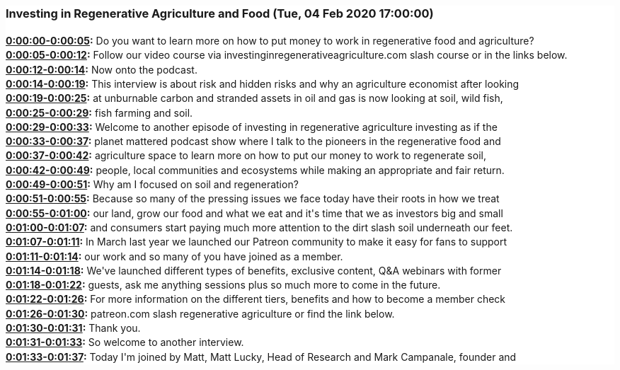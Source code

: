 ### Investing in Regenerative Agriculture and Food  (Tue, 04 Feb 2020 17:00:00)
**[0:00:00-0:00:05](https://investinginregenerativeagriculture.com/2020/02/05/mark-campanale-matt-mcluckie/#t=0:00:00):**  Do you want to learn more on how to put money to work in regenerative food and agriculture?  
**[0:00:05-0:00:12](https://investinginregenerativeagriculture.com/2020/02/05/mark-campanale-matt-mcluckie/#t=0:00:05):**  Follow our video course via investinginregenerativeagriculture.com slash course or in the links below.  
**[0:00:12-0:00:14](https://investinginregenerativeagriculture.com/2020/02/05/mark-campanale-matt-mcluckie/#t=0:00:12):**  Now onto the podcast.  
**[0:00:14-0:00:19](https://investinginregenerativeagriculture.com/2020/02/05/mark-campanale-matt-mcluckie/#t=0:00:14):**  This interview is about risk and hidden risks and why an agriculture economist after looking  
**[0:00:19-0:00:25](https://investinginregenerativeagriculture.com/2020/02/05/mark-campanale-matt-mcluckie/#t=0:00:19):**  at unburnable carbon and stranded assets in oil and gas is now looking at soil, wild fish,  
**[0:00:25-0:00:29](https://investinginregenerativeagriculture.com/2020/02/05/mark-campanale-matt-mcluckie/#t=0:00:25):**  fish farming and soil.  
**[0:00:29-0:00:33](https://investinginregenerativeagriculture.com/2020/02/05/mark-campanale-matt-mcluckie/#t=0:00:29):**  Welcome to another episode of investing in regenerative agriculture investing as if the  
**[0:00:33-0:00:37](https://investinginregenerativeagriculture.com/2020/02/05/mark-campanale-matt-mcluckie/#t=0:00:33):**  planet mattered podcast show where I talk to the pioneers in the regenerative food and  
**[0:00:37-0:00:42](https://investinginregenerativeagriculture.com/2020/02/05/mark-campanale-matt-mcluckie/#t=0:00:37):**  agriculture space to learn more on how to put our money to work to regenerate soil,  
**[0:00:42-0:00:49](https://investinginregenerativeagriculture.com/2020/02/05/mark-campanale-matt-mcluckie/#t=0:00:42):**  people, local communities and ecosystems while making an appropriate and fair return.  
**[0:00:49-0:00:51](https://investinginregenerativeagriculture.com/2020/02/05/mark-campanale-matt-mcluckie/#t=0:00:49):**  Why am I focused on soil and regeneration?  
**[0:00:51-0:00:55](https://investinginregenerativeagriculture.com/2020/02/05/mark-campanale-matt-mcluckie/#t=0:00:51):**  Because so many of the pressing issues we face today have their roots in how we treat  
**[0:00:55-0:01:00](https://investinginregenerativeagriculture.com/2020/02/05/mark-campanale-matt-mcluckie/#t=0:00:55):**  our land, grow our food and what we eat and it's time that we as investors big and small  
**[0:01:00-0:01:07](https://investinginregenerativeagriculture.com/2020/02/05/mark-campanale-matt-mcluckie/#t=0:01:00):**  and consumers start paying much more attention to the dirt slash soil underneath our feet.  
**[0:01:07-0:01:11](https://investinginregenerativeagriculture.com/2020/02/05/mark-campanale-matt-mcluckie/#t=0:01:07):**  In March last year we launched our Patreon community to make it easy for fans to support  
**[0:01:11-0:01:14](https://investinginregenerativeagriculture.com/2020/02/05/mark-campanale-matt-mcluckie/#t=0:01:11):**  our work and so many of you have joined as a member.  
**[0:01:14-0:01:18](https://investinginregenerativeagriculture.com/2020/02/05/mark-campanale-matt-mcluckie/#t=0:01:14):**  We've launched different types of benefits, exclusive content, Q&A webinars with former  
**[0:01:18-0:01:22](https://investinginregenerativeagriculture.com/2020/02/05/mark-campanale-matt-mcluckie/#t=0:01:18):**  guests, ask me anything sessions plus so much more to come in the future.  
**[0:01:22-0:01:26](https://investinginregenerativeagriculture.com/2020/02/05/mark-campanale-matt-mcluckie/#t=0:01:22):**  For more information on the different tiers, benefits and how to become a member check  
**[0:01:26-0:01:30](https://investinginregenerativeagriculture.com/2020/02/05/mark-campanale-matt-mcluckie/#t=0:01:26):**  patreon.com slash regenerative agriculture or find the link below.  
**[0:01:30-0:01:31](https://investinginregenerativeagriculture.com/2020/02/05/mark-campanale-matt-mcluckie/#t=0:01:30):**  Thank you.  
**[0:01:31-0:01:33](https://investinginregenerativeagriculture.com/2020/02/05/mark-campanale-matt-mcluckie/#t=0:01:31):**  So welcome to another interview.  
**[0:01:33-0:01:37](https://investinginregenerativeagriculture.com/2020/02/05/mark-campanale-matt-mcluckie/#t=0:01:33):**  Today I'm joined by Matt, Matt Lucky, Head of Research and Mark Campanale, founder and  